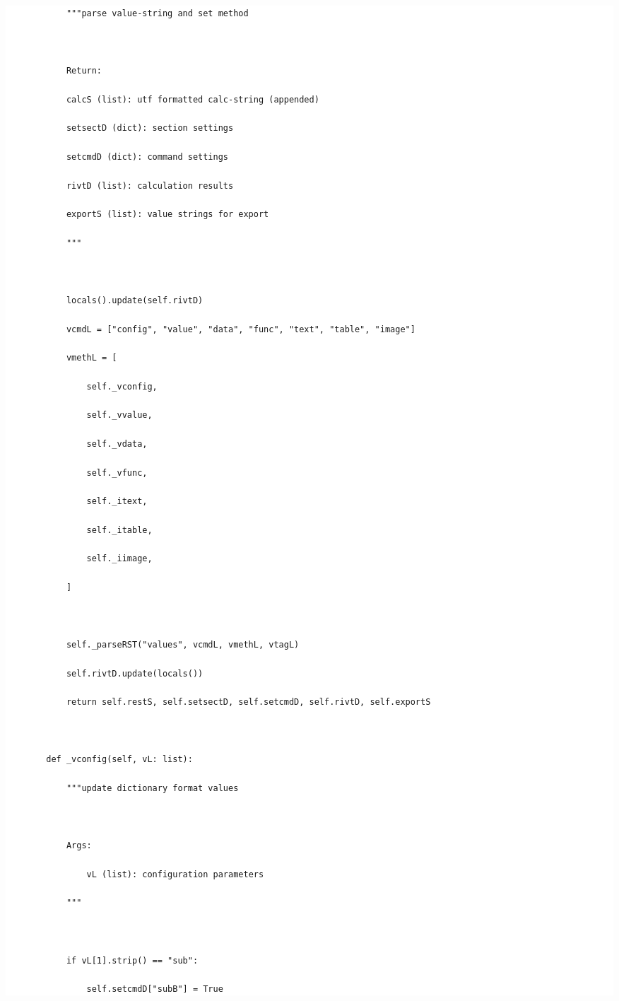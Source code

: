                 """parse value-string and set method

        

                Return:

                calcS (list): utf formatted calc-string (appended)

                setsectD (dict): section settings

                setcmdD (dict): command settings

                rivtD (list): calculation results

                exportS (list): value strings for export

                """

        

                locals().update(self.rivtD)

                vcmdL = ["config", "value", "data", "func", "text", "table", "image"]

                vmethL = [

                    self._vconfig,

                    self._vvalue,

                    self._vdata,

                    self._vfunc,

                    self._itext,

                    self._itable,

                    self._iimage,

                ]

        

                self._parseRST("values", vcmdL, vmethL, vtagL)

                self.rivtD.update(locals())

                return self.restS, self.setsectD, self.setcmdD, self.rivtD, self.exportS

        

            def _vconfig(self, vL: list):

                """update dictionary format values

        

                Args:

                    vL (list): configuration parameters

                """

        

                if vL[1].strip() == "sub":

                    self.setcmdD["subB"] = True
